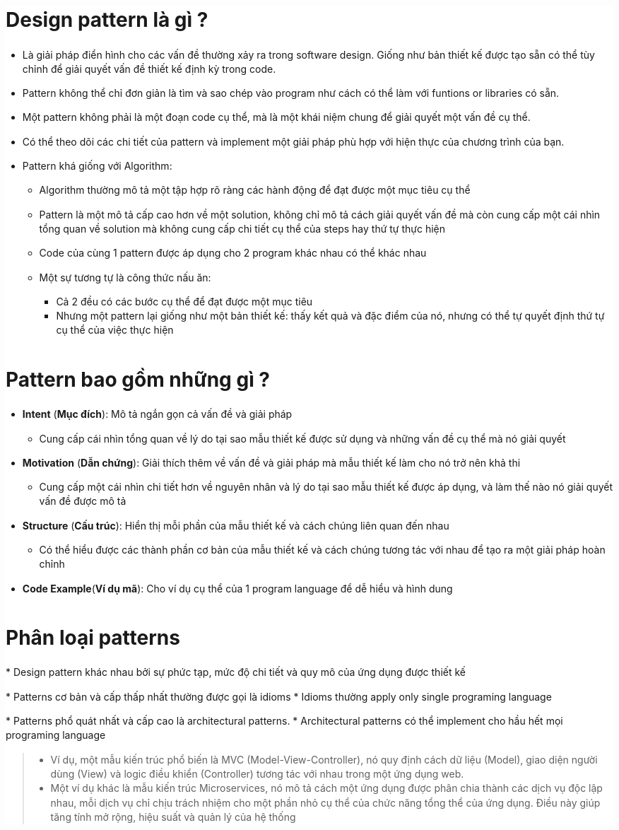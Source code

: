 
# Design pattern là gì ?

- Là giải pháp điển hình cho các vấn đề thường xảy ra trong software design. Giống như bản thiết kế được tạo sẵn có thể tùy chỉnh để giải quyết vấn đề thiết kế định kỳ trong code.

- Pattern không thể chỉ đơn giản là tìm và sao chép vào program như cách có thể làm với funtions or libraries có sẵn.
- Một pattern không phải là một đoạn code cụ thể, mà là một khái niệm chung để giải quyết một vấn đề cụ thể.
- Có thể theo dõi các chi tiết của pattern và implement một giải pháp phù hợp với hiện thực của chương trình của bạn. 

- Pattern khá giống với Algorithm:
	- Algorithm thường mô tả một tập hợp rõ ràng các hành động để đạt được một mục tiêu cụ thể
	- Pattern là một mô tả cấp cao hơn về một solution, không chỉ mô tả cách giải quyết vấn đề mà còn cung cấp một cái nhìn tổng quan về solution mà không cung cấp chi tiết cụ thể của steps hay thứ tự thực hiện
	- Code của cùng 1 pattern được áp dụng cho 2 program khác nhau có thể khác nhau

	- Một sự tương tự là công thức nấu ăn:
		- Cả 2 đều có các bước cụ thể để đạt được một mục tiêu
		- Nhưng một pattern lại giống như một bản thiết kế:  thấy kết quả và đặc điểm của nó, nhưng có thể tự quyết định thứ tự cụ thể của việc thực hiện

# Pattern bao gồm những gì ?


- **Intent** (**Mục đích**): Mô tả ngắn gọn cả vấn đề và giải pháp
	- Cung cấp cái nhìn tổng quan về lý do tại sao mẫu thiết kế được sử dụng và những vấn đề cụ thể mà nó giải quyết
	
- **Motivation** (**Dẫn chứng**): Giải thích thêm về vấn đề và giải pháp mà mẫu thiết kế làm cho nó trở nên khả thi
	- Cung cấp một cái nhìn chi tiết hơn về nguyên nhân và lý do tại sao mẫu thiết kế được áp dụng, và làm thế nào nó giải quyết vấn đề được mô tả

- **Structure** (**Cấu trúc**): Hiển thị mỗi phần của mẫu thiết kế và cách chúng liên quan đến nhau
	- Có thể hiểu được các thành phần cơ bản của mẫu thiết kế và cách chúng tương tác với nhau để tạo ra một giải pháp hoàn chỉnh

- **Code Example**(**Ví dụ mã**): Cho ví dụ cụ thể của 1 program language để dễ hiểu và hình dung


# Phân loại patterns

\* Design pattern khác nhau bởi sự phức tạp, mức độ chi tiết và quy mô của ứng dụng được thiết kế

\* Patterns cơ bản và cấp thấp nhất thường được gọi là idioms
\* Idioms thường apply only single programing language

\* Patterns phổ quát nhất và cấp cao là architectural patterns.
\* Architectural patterns có thể implement cho hầu hết mọi programing language
> - Ví dụ, một mẫu kiến trúc phổ biến là MVC (Model-View-Controller), nó quy định cách dữ liệu (Model), giao diện người dùng (View) và logic điều khiển (Controller) tương tác với nhau trong một ứng dụng web.
> - Một ví dụ khác là mẫu kiến trúc Microservices, nó mô tả cách một ứng dụng được phân chia thành các dịch vụ độc lập nhau, mỗi dịch vụ chỉ chịu trách nhiệm cho một phần nhỏ cụ thể của chức năng tổng thể của ứng dụng. Điều này giúp tăng tính mở rộng, hiệu suất và quản lý của hệ thống
